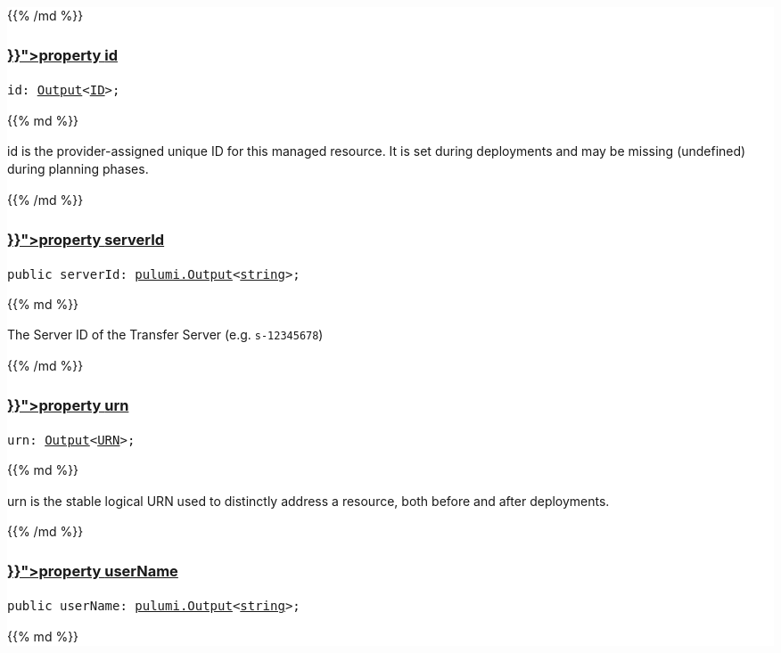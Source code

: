 {{% /md %}}
</div>
<h3 class="pdoc-member-header" id="SshKey-id">
<a class="pdoc-child-name" href="{{< pkg-url pkg="aws" path="node_modules/@pulumi/pulumi/resource.d.ts#L212" >}}">property <b>id</b></a>
</h3>
<div class="pdoc-member-contents">
<pre class="highlight"><span class='kd'></span>id: <a href='/docs/reference/pkg/nodejs/pulumi/pulumi/#Output'>Output</a>&lt;<a href='/docs/reference/pkg/nodejs/pulumi/pulumi/#ID'>ID</a>&gt;;</pre>
{{% md %}}

id is the provider-assigned unique ID for this managed resource.  It is set during
deployments and may be missing (undefined) during planning phases.

{{% /md %}}
</div>
<h3 class="pdoc-member-header" id="SshKey-serverId">
<a class="pdoc-child-name" href="{{< pkg-url pkg="aws" path="transfer/sshKey.ts#L104" >}}">property <b>serverId</b></a>
</h3>
<div class="pdoc-member-contents">
<pre class="highlight"><span class='kd'>public </span>serverId: <a href='/docs/reference/pkg/nodejs/pulumi/pulumi/#Output'>pulumi.Output</a>&lt;<span class='kd'><a href='https://developer.mozilla.org/en-US/docs/Web/JavaScript/Reference/Global_Objects/String'>string</a></span>&gt;;</pre>
{{% md %}}

The Server ID of the Transfer Server (e.g. `s-12345678`)

{{% /md %}}
</div>
<h3 class="pdoc-member-header" id="SshKey-urn">
<a class="pdoc-child-name" href="{{< pkg-url pkg="aws" path="node_modules/@pulumi/pulumi/resource.d.ts#L17" >}}">property <b>urn</b></a>
</h3>
<div class="pdoc-member-contents">
<pre class="highlight"><span class='kd'></span>urn: <a href='/docs/reference/pkg/nodejs/pulumi/pulumi/#Output'>Output</a>&lt;<a href='/docs/reference/pkg/nodejs/pulumi/pulumi/#URN'>URN</a>&gt;;</pre>
{{% md %}}

urn is the stable logical URN used to distinctly address a resource, both before and after
deployments.

{{% /md %}}
</div>
<h3 class="pdoc-member-header" id="SshKey-userName">
<a class="pdoc-child-name" href="{{< pkg-url pkg="aws" path="transfer/sshKey.ts#L108" >}}">property <b>userName</b></a>
</h3>
<div class="pdoc-member-contents">
<pre class="highlight"><span class='kd'>public </span>userName: <a href='/docs/reference/pkg/nodejs/pulumi/pulumi/#Output'>pulumi.Output</a>&lt;<span class='kd'><a href='https://developer.mozilla.org/en-US/docs/Web/JavaScript/Reference/Global_Objects/String'>string</a></span>&gt;;</pre>
{{% md %}}
